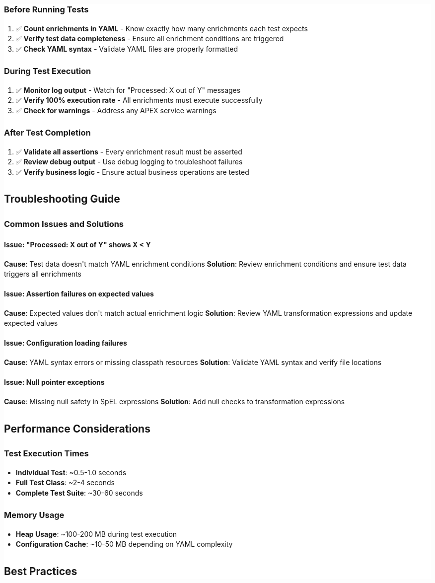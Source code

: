 ### Before Running Tests
1. ✅ **Count enrichments in YAML** - Know exactly how many enrichments each test expects
2. ✅ **Verify test data completeness** - Ensure all enrichment conditions are triggered
3. ✅ **Check YAML syntax** - Validate YAML files are properly formatted

### During Test Execution
1. ✅ **Monitor log output** - Watch for "Processed: X out of Y" messages
2. ✅ **Verify 100% execution rate** - All enrichments must execute successfully
3. ✅ **Check for warnings** - Address any APEX service warnings

### After Test Completion
1. ✅ **Validate all assertions** - Every enrichment result must be asserted
2. ✅ **Review debug output** - Use debug logging to troubleshoot failures
3. ✅ **Verify business logic** - Ensure actual business operations are tested

## Troubleshooting Guide

### Common Issues and Solutions

#### Issue: "Processed: X out of Y" shows X < Y
**Cause**: Test data doesn't match YAML enrichment conditions
**Solution**: Review enrichment conditions and ensure test data triggers all enrichments

#### Issue: Assertion failures on expected values
**Cause**: Expected values don't match actual enrichment logic
**Solution**: Review YAML transformation expressions and update expected values

#### Issue: Configuration loading failures
**Cause**: YAML syntax errors or missing classpath resources
**Solution**: Validate YAML syntax and verify file locations

#### Issue: Null pointer exceptions
**Cause**: Missing null safety in SpEL expressions
**Solution**: Add null checks to transformation expressions

## Performance Considerations

### Test Execution Times
- **Individual Test**: ~0.5-1.0 seconds
- **Full Test Class**: ~2-4 seconds
- **Complete Test Suite**: ~30-60 seconds

### Memory Usage
- **Heap Usage**: ~100-200 MB during test execution
- **Configuration Cache**: ~10-50 MB depending on YAML complexity

## Best Practices
